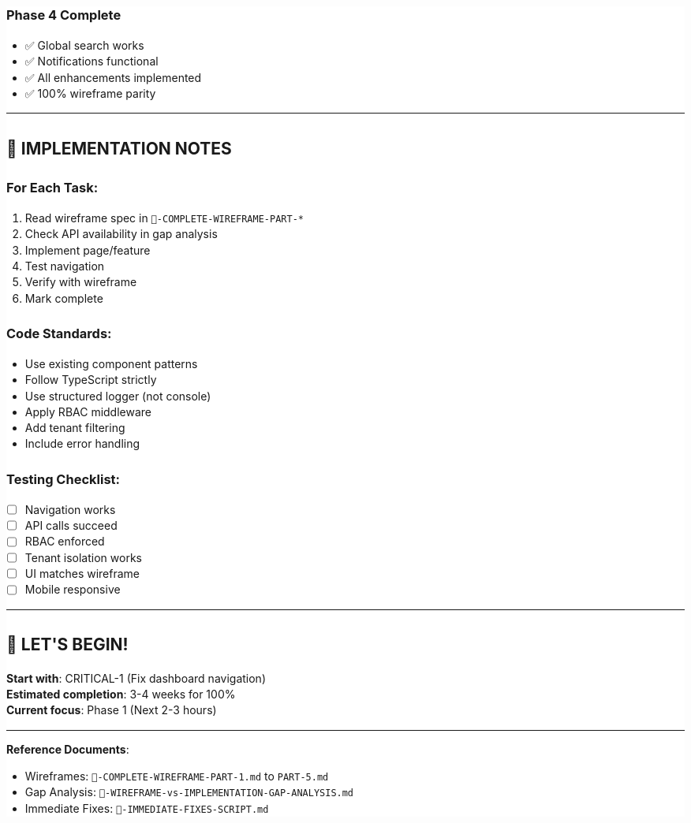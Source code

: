 ### Phase 4 Complete
- ✅ Global search works
- ✅ Notifications functional
- ✅ All enhancements implemented
- ✅ 100% wireframe parity

---

## 📝 IMPLEMENTATION NOTES

### For Each Task:
1. Read wireframe spec in `📐-COMPLETE-WIREFRAME-PART-*`
2. Check API availability in gap analysis
3. Implement page/feature
4. Test navigation
5. Verify with wireframe
6. Mark complete

### Code Standards:
- Use existing component patterns
- Follow TypeScript strictly
- Use structured logger (not console)
- Apply RBAC middleware
- Add tenant filtering
- Include error handling

### Testing Checklist:
- [ ] Navigation works
- [ ] API calls succeed
- [ ] RBAC enforced
- [ ] Tenant isolation works
- [ ] UI matches wireframe
- [ ] Mobile responsive

---

## 🚀 LET'S BEGIN!

**Start with**: CRITICAL-1 (Fix dashboard navigation)  
**Estimated completion**: 3-4 weeks for 100%  
**Current focus**: Phase 1 (Next 2-3 hours)

---

**Reference Documents**:
- Wireframes: `📐-COMPLETE-WIREFRAME-PART-1.md` to `PART-5.md`
- Gap Analysis: `🔴-WIREFRAME-vs-IMPLEMENTATION-GAP-ANALYSIS.md`
- Immediate Fixes: `🚀-IMMEDIATE-FIXES-SCRIPT.md`

